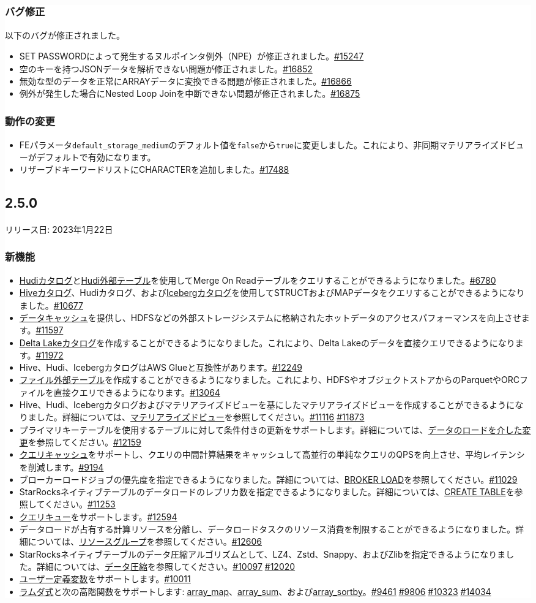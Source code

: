 ### バグ修正

以下のバグが修正されました。

- SET PASSWORDによって発生するヌルポインタ例外（NPE）が修正されました。[#15247](https://github.com/StarRocks/starrocks/pull/15247)
- 空のキーを持つJSONデータを解析できない問題が修正されました。[#16852](https://github.com/StarRocks/starrocks/pull/16852)
- 無効な型のデータを正常にARRAYデータに変換できる問題が修正されました。[#16866](https://github.com/StarRocks/starrocks/pull/16866)
- 例外が発生した場合にNested Loop Joinを中断できない問題が修正されました。[#16875](https://github.com/StarRocks/starrocks/pull/16875)

### 動作の変更

- FEパラメータ`default_storage_medium`のデフォルト値を`false`から`true`に変更しました。これにより、非同期マテリアライズドビューがデフォルトで有効になります。
- リザーブドキーワードリストにCHARACTERを追加しました。[#17488](https://github.com/StarRocks/starrocks/pull/17488)

## 2.5.0

リリース日: 2023年1月22日

### 新機能

- [Hudiカタログ](../data_source/catalog/hudi_catalog.md)と[Hudi外部テーブル](../data_source/External_table.md#deprecated-hudi-external-table)を使用してMerge On Readテーブルをクエリすることができるようになりました。[#6780](https://github.com/StarRocks/starrocks/pull/6780)
- [Hiveカタログ](../data_source/catalog/hive_catalog.md)、Hudiカタログ、および[Icebergカタログ](../data_source/catalog/iceberg_catalog.md)を使用してSTRUCTおよびMAPデータをクエリすることができるようになりました。[#10677](https://github.com/StarRocks/starrocks/issues/10677)
- [データキャッシュ](../data_source/data_cache.md)を提供し、HDFSなどの外部ストレージシステムに格納されたホットデータのアクセスパフォーマンスを向上させます。[#11597](https://github.com/StarRocks/starrocks/pull/11579)
- [Delta Lakeカタログ](../data_source/catalog/deltalake_catalog.md)を作成することができるようになりました。これにより、Delta Lakeのデータを直接クエリできるようになります。[#11972](https://github.com/StarRocks/starrocks/issues/11972)
- Hive、Hudi、IcebergカタログはAWS Glueと互換性があります。[#12249](https://github.com/StarRocks/starrocks/issues/12249)
- [ファイル外部テーブル](../data_source/file_external_table.md)を作成することができるようになりました。これにより、HDFSやオブジェクトストアからのParquetやORCファイルを直接クエリできるようになります。[#13064](https://github.com/StarRocks/starrocks/pull/13064)
- Hive、Hudi、Icebergカタログおよびマテリアライズドビューを基にしたマテリアライズドビューを作成することができるようになりました。詳細については、[マテリアライズドビュー](../using_starrocks/Materialized_view.md)を参照してください。[#11116](https://github.com/StarRocks/starrocks/issues/11116) [#11873](https://github.com/StarRocks/starrocks/pull/11873)
- プライマリキーテーブルを使用するテーブルに対して条件付きの更新をサポートします。詳細については、[データのロードを介した変更](../loading/Load_to_Primary_Key_tables.md)を参照してください。[#12159](https://github.com/StarRocks/starrocks/pull/12159)
- [クエリキャッシュ](../using_starrocks/query_cache.md)をサポートし、クエリの中間計算結果をキャッシュして高並行の単純なクエリのQPSを向上させ、平均レイテンシを削減します。[#9194](https://github.com/StarRocks/starrocks/pull/9194)
- ブローカーロードジョブの優先度を指定できるようになりました。詳細については、[BROKER LOAD](../sql-reference/sql-statements/data-manipulation/BROKER_LOAD.md)を参照してください。[#11029](https://github.com/StarRocks/starrocks/pull/11029)
- StarRocksネイティブテーブルのデータロードのレプリカ数を指定できるようになりました。詳細については、[CREATE TABLE](../sql-reference/sql-statements/data-definition/CREATE_TABLE.md)を参照してください。[#11253](https://github.com/StarRocks/starrocks/pull/11253)
- [クエリキュー](../administration/query_queues.md)をサポートします。[#12594](https://github.com/StarRocks/starrocks/pull/12594)
- データロードが占有する計算リソースを分離し、データロードタスクのリソース消費を制限することができるようになりました。詳細については、[リソースグループ](../administration/resource_group.md)を参照してください。[#12606](https://github.com/StarRocks/starrocks/pull/12606)
- StarRocksネイティブテーブルのデータ圧縮アルゴリズムとして、LZ4、Zstd、Snappy、およびZlibを指定できるようになりました。詳細については、[データ圧縮](../table_design/data_compression.md)を参照してください。[#10097](https://github.com/StarRocks/starrocks/pull/10097) [#12020](https://github.com/StarRocks/starrocks/pull/12020)
- [ユーザー定義変数](../reference/user_defined_variables.md)をサポートします。[#10011](https://github.com/StarRocks/starrocks/pull/10011)
- [ラムダ式](../sql-reference/sql-functions/Lambda_expression.md)と次の高階関数をサポートします: [array_map](../sql-reference/sql-functions/array-functions/array_map.md)、[array_sum](../sql-reference/sql-functions/array-functions/array_sum.md)、および[array_sortby](../sql-reference/sql-functions/array-functions/array_sortby.md)。[#9461](https://github.com/StarRocks/starrocks/pull/9461) [#9806](https://github.com/StarRocks/starrocks/pull/9806) [#10323](https://github.com/StarRocks/starrocks/pull/10323) [#14034](https://github.com/StarRocks/starrocks/pull/14034)